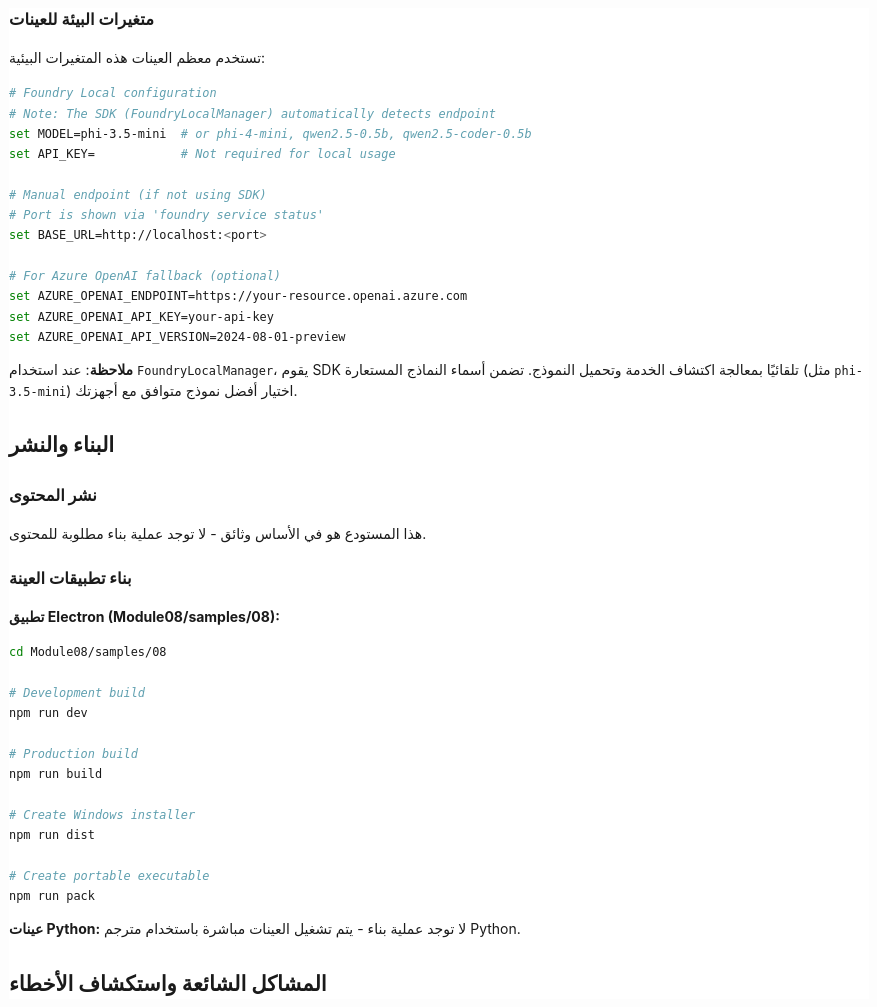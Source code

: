 ### متغيرات البيئة للعينات

تستخدم معظم العينات هذه المتغيرات البيئية:
```bash
# Foundry Local configuration
# Note: The SDK (FoundryLocalManager) automatically detects endpoint
set MODEL=phi-3.5-mini  # or phi-4-mini, qwen2.5-0.5b, qwen2.5-coder-0.5b
set API_KEY=            # Not required for local usage

# Manual endpoint (if not using SDK)
# Port is shown via 'foundry service status'
set BASE_URL=http://localhost:<port>

# For Azure OpenAI fallback (optional)
set AZURE_OPENAI_ENDPOINT=https://your-resource.openai.azure.com
set AZURE_OPENAI_API_KEY=your-api-key
set AZURE_OPENAI_API_VERSION=2024-08-01-preview
```

**ملاحظة**: عند استخدام `FoundryLocalManager`، يقوم SDK تلقائيًا بمعالجة اكتشاف الخدمة وتحميل النموذج. تضمن أسماء النماذج المستعارة (مثل `phi-3.5-mini`) اختيار أفضل نموذج متوافق مع أجهزتك.

## البناء والنشر

### نشر المحتوى

هذا المستودع هو في الأساس وثائق - لا توجد عملية بناء مطلوبة للمحتوى.

### بناء تطبيقات العينة

**تطبيق Electron (Module08/samples/08):**
```bash
cd Module08/samples/08

# Development build
npm run dev

# Production build
npm run build

# Create Windows installer
npm run dist

# Create portable executable
npm run pack
```

**عينات Python:**
لا توجد عملية بناء - يتم تشغيل العينات مباشرة باستخدام مترجم Python.

## المشاكل الشائعة واستكشاف الأخطاء
